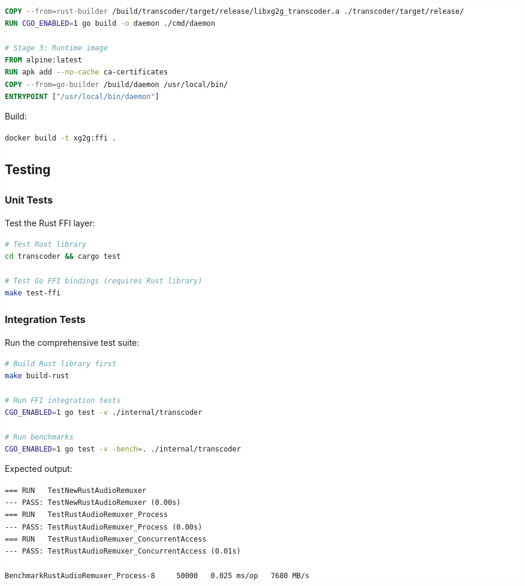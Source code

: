 ```dockerfile
COPY --from=rust-builder /build/transcoder/target/release/libxg2g_transcoder.a ./transcoder/target/release/
RUN CGO_ENABLED=1 go build -o daemon ./cmd/daemon

# Stage 3: Runtime image
FROM alpine:latest
RUN apk add --no-cache ca-certificates
COPY --from=go-builder /build/daemon /usr/local/bin/
ENTRYPOINT ["/usr/local/bin/daemon"]
```

Build:
```bash
docker build -t xg2g:ffi .
```

## Testing

### Unit Tests

Test the Rust FFI layer:

```bash
# Test Rust library
cd transcoder && cargo test

# Test Go FFI bindings (requires Rust library)
make test-ffi
```

### Integration Tests

Run the comprehensive test suite:

```bash
# Build Rust library first
make build-rust

# Run FFI integration tests
CGO_ENABLED=1 go test -v ./internal/transcoder

# Run benchmarks
CGO_ENABLED=1 go test -v -bench=. ./internal/transcoder
```

Expected output:
```
=== RUN   TestNewRustAudioRemuxer
--- PASS: TestNewRustAudioRemuxer (0.00s)
=== RUN   TestRustAudioRemuxer_Process
--- PASS: TestRustAudioRemuxer_Process (0.00s)
=== RUN   TestRustAudioRemuxer_ConcurrentAccess
--- PASS: TestRustAudioRemuxer_ConcurrentAccess (0.01s)

BenchmarkRustAudioRemuxer_Process-8     50000   0.025 ms/op   7680 MB/s
```
